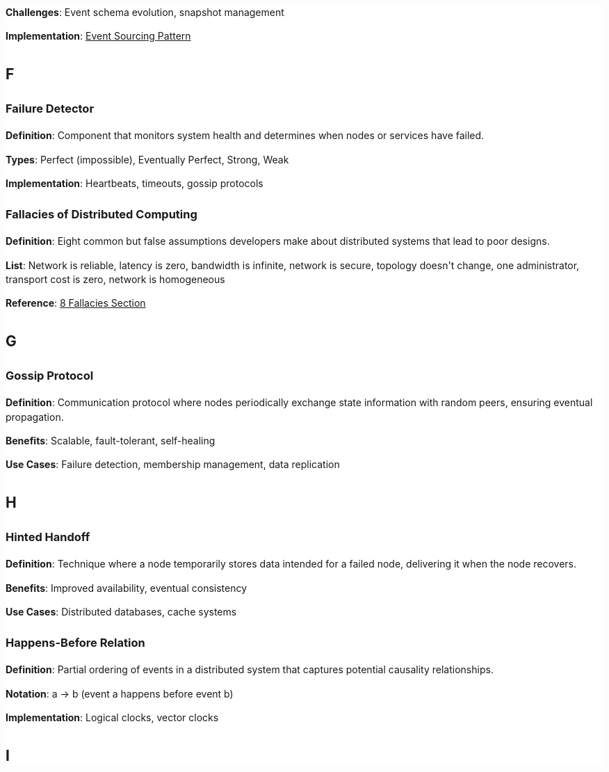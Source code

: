 **Challenges**: Event schema evolution, snapshot management

**Implementation**: [Event Sourcing Pattern](../patterns/event-sourcing.md)

## F

### Failure Detector
**Definition**: Component that monitors system health and determines when nodes or services have failed.

**Types**: Perfect (impossible), Eventually Perfect, Strong, Weak

**Implementation**: Heartbeats, timeouts, gossip protocols

### Fallacies of Distributed Computing
**Definition**: Eight common but false assumptions developers make about distributed systems that lead to poor designs.

**List**: Network is reliable, latency is zero, bandwidth is infinite, network is secure, topology doesn't change, one administrator, transport cost is zero, network is homogeneous

**Reference**: [8 Fallacies Section](../introduction/index.md#fallacies)

## G

### Gossip Protocol
**Definition**: Communication protocol where nodes periodically exchange state information with random peers, ensuring eventual propagation.

**Benefits**: Scalable, fault-tolerant, self-healing

**Use Cases**: Failure detection, membership management, data replication

## H

### Hinted Handoff
**Definition**: Technique where a node temporarily stores data intended for a failed node, delivering it when the node recovers.

**Benefits**: Improved availability, eventual consistency

**Use Cases**: Distributed databases, cache systems

### Happens-Before Relation
**Definition**: Partial ordering of events in a distributed system that captures potential causality relationships.

**Notation**: a → b (event a happens before event b)

**Implementation**: Logical clocks, vector clocks

## I
